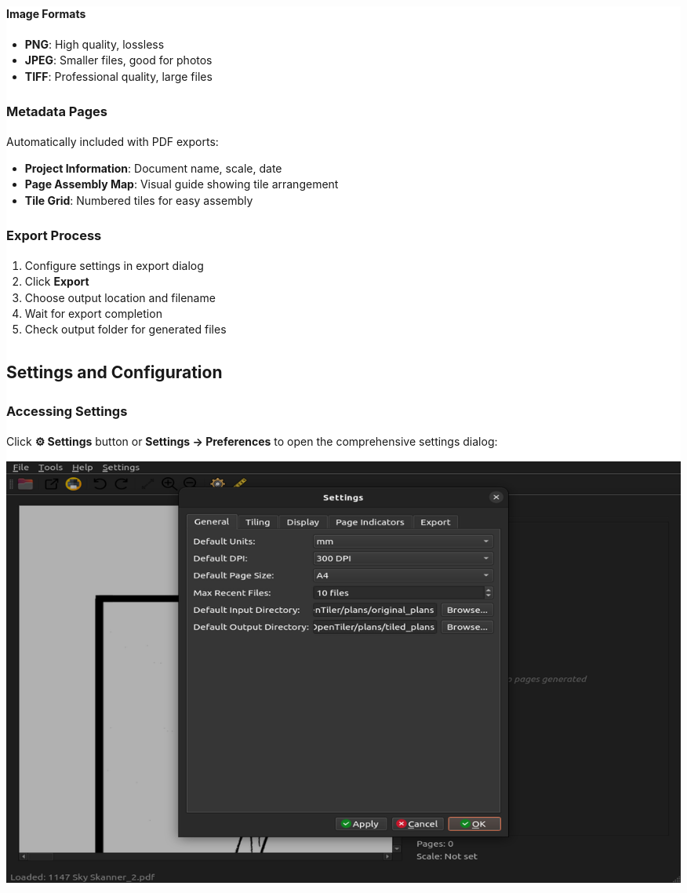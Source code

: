 #### Image Formats
- **PNG**: High quality, lossless
- **JPEG**: Smaller files, good for photos
- **TIFF**: Professional quality, large files

### Metadata Pages
Automatically included with PDF exports:
- **Project Information**: Document name, scale, date
- **Page Assembly Map**: Visual guide showing tile arrangement
- **Tile Grid**: Numbered tiles for easy assembly

### Export Process
1. Configure settings in export dialog
2. Click **Export**
3. Choose output location and filename
4. Wait for export completion
5. Check output folder for generated files

## Settings and Configuration

### Accessing Settings
Click **⚙️ Settings** button or **Settings → Preferences** to open the comprehensive settings dialog:

![Settings Dialog Main](../images/test-settings-main.png)
